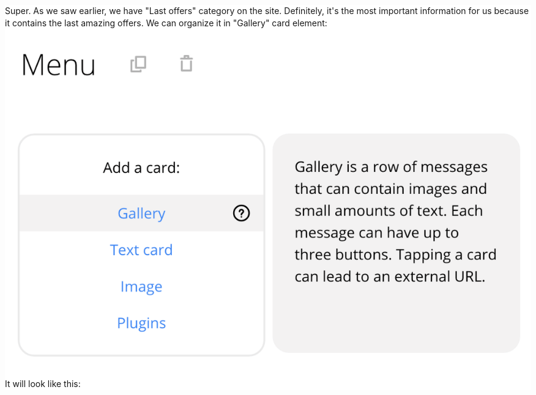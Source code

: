 Super. As we saw earlier, we have "Last offers" category on the site. Definitely, it's the most important information for us because it contains the last amazing offers. We can organize it in "Gallery" card element:

![Gallery menu](/assets/images/bot-without-programming/menu-gallery.png "Gallery menu")

It will look like this:
